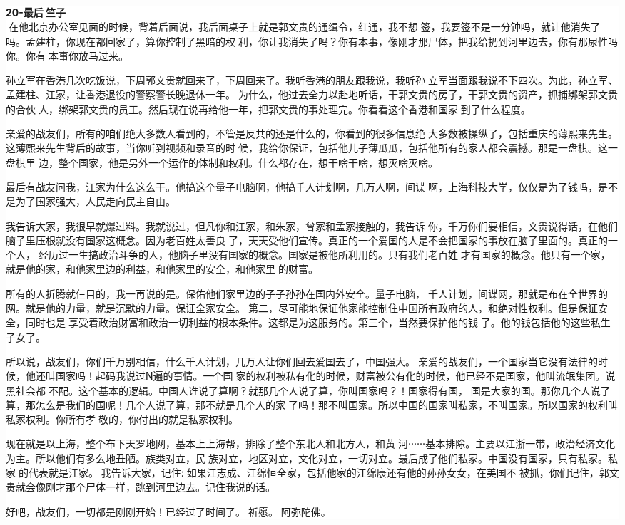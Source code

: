 **20-最后 竺子**  
 在他北京办公室见面的时候，背着后面说，我后面桌子上就是郭文贵的通缉令，红通，我不想 签，我要签不是一分钟吗，就让他消失了吗。孟建柱，你现在都回家了，算你控制了黑暗的权 利，你让我消失了吗？你有本事，像刚才那尸体，把我给扔到河里边去，你有那尿性吗你。你有 本事你放马过来。   
  
孙立军在香港几次吃饭说，下周郭文贵就回来了，下周回来了。我听香港的朋友跟我说，我听孙 立军当面跟我说不下四次。为此，孙立军、孟建柱、江家，让香港退役的警察警长晚退休一年。 为什么，他过去全力以赴地听话，干郭文贵的房子，干郭文贵的资产，抓捕绑架郭文贵的合伙 人，绑架郭文贵的员工。然后现在说再给他一年，把郭文贵的事处理完。你看看这个香港和国家 到了什么程度。   
  
亲爱的战友们，所有的咱们绝大多数人看到的，不管是反共的还是什么的，你看到的很多信息绝 大多数被操纵了，包括重庆的薄熙来先生。这薄熙来先生背后的故事，当你听到视频和录音的时 候，我给你保证，包括他儿子薄瓜瓜，包括他所有的家人都会震撼。那是一盘棋。这一盘棋里 边，整个国家，他是另外一个运作的体制和权利。什么都存在，想干啥干啥，想灭啥灭啥。   
  
最后有战友问我，江家为什么这么干。他搞这个量子电脑啊，他搞千人计划啊，几万人啊，间谍 啊，上海科技大学，仅仅是为了钱吗，是不是为了国家强大，人民走向民主自由。   
  
我告诉大家，我很早就爆过料。我就说过，但凡你和江家，和朱家，曾家和孟家接触的，我告诉 你，千万你们要相信，文贵说得话，在他们脑子里压根就没有国家这概念。因为老百姓太善良 了，天天受他们宣传。真正的一个爱国的人是不会把国家的事放在脑子里面的。真正的一个人， 经历过一生搞政治斗争的人，他脑子里没有国家的概念。国家是被他所利用的。只有我们老百姓 才有国家的概念。他只有一个家，就是他的家，和他家里边的利益，和他家里的安全，和他家里 的财富。   
  
所有的人折腾就仨目的，我一再说的是。保佑他们家里边的子子孙孙在国内外安全。量子电脑， 千人计划，间谍网，那就是布在全世界的网。就是他的力量，就是沉默的力量。保证全家安全。 第二，尽可能地保证他家能控制住中国所有政府的人，和绝对性权利。但是保证安全，同时也是 享受着政治财富和政治一切利益的根本条件。这都是为这服务的。第三个，当然要保护他的钱 了。他的钱包括他的这些私生子女了。   
  
所以说，战友们，你们千万别相信，什么千人计划，几万人让你们回去爱国去了，中国强大。 亲爱的战友们，一个国家当它没有法律的时候，他还叫国家吗！起码我说过N遍的事情。一个国 家的权利被私有化的时候，财富被公有化的时候，他已经不是国家，他叫流氓集团。说黑社会都 不配。这个基本的逻辑。中国人谁说了算啊？就那几个人说了算，你叫国家吗？！国家得有国， 国是大家的国。那你几个人说了算，那怎么是我们的国呢！几个人说了算，那不就是几个人的家 了吗！那不叫国家。所以中国的国家叫私家，不叫国家。所以国家的权利叫私家权利。你所有孝 敬的，你付出的就是私家权利。   
  
现在就是以上海，整个布下天罗地网，基本上上海帮，排除了整个东北人和北方人，和黄 河······基本排除。主要以江浙一带，政治经济文化为主。所以他们有多么地丑陋。族类对立，民 族对立，地区对立，文化对立，一切对立。最后成了他们私家。中国没有国家，只有私家。私家 的代表就是江家。 我告诉大家，记住: 如果江志成、江绵恒全家，包括他家的江绵康还有他的孙孙女女，在美国不 被抓，你们记住，郭文贵就会像刚才那个尸体一样，跳到河里边去。记住我说的话。   
  
好吧，战友们，一切都是刚刚开始！已经过了时间了。 祈愿。 阿弥陀佛。